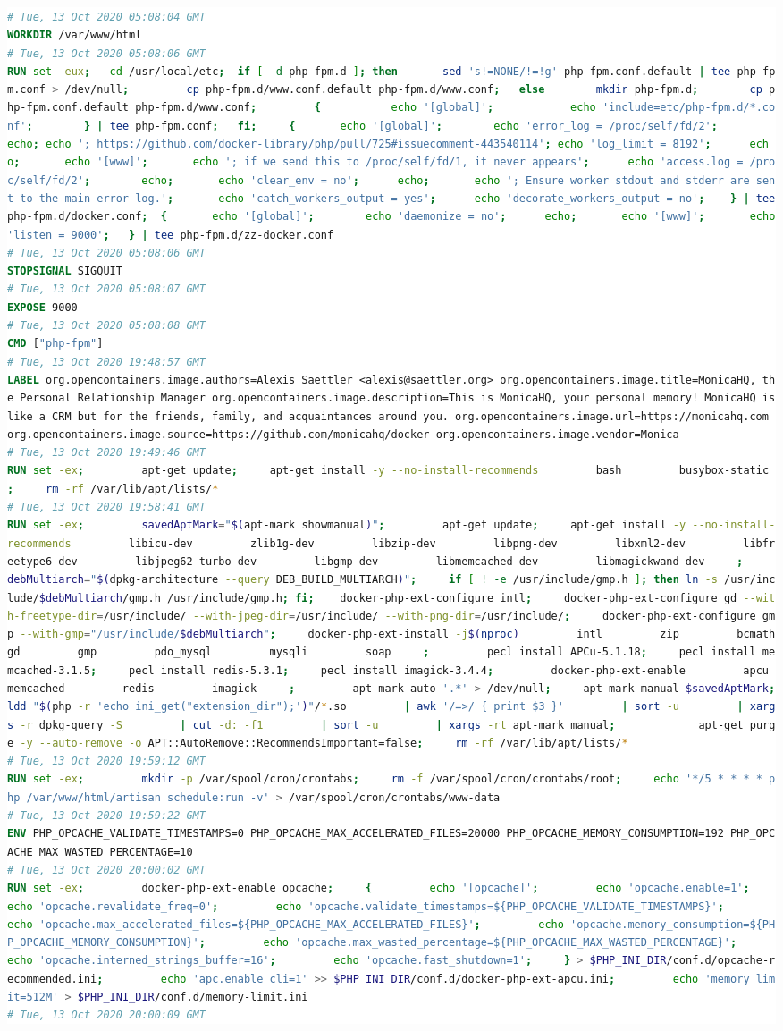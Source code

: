 ```dockerfile
# Tue, 13 Oct 2020 05:08:04 GMT
WORKDIR /var/www/html
# Tue, 13 Oct 2020 05:08:06 GMT
RUN set -eux; 	cd /usr/local/etc; 	if [ -d php-fpm.d ]; then 		sed 's!=NONE/!=!g' php-fpm.conf.default | tee php-fpm.conf > /dev/null; 		cp php-fpm.d/www.conf.default php-fpm.d/www.conf; 	else 		mkdir php-fpm.d; 		cp php-fpm.conf.default php-fpm.d/www.conf; 		{ 			echo '[global]'; 			echo 'include=etc/php-fpm.d/*.conf'; 		} | tee php-fpm.conf; 	fi; 	{ 		echo '[global]'; 		echo 'error_log = /proc/self/fd/2'; 		echo; echo '; https://github.com/docker-library/php/pull/725#issuecomment-443540114'; echo 'log_limit = 8192'; 		echo; 		echo '[www]'; 		echo '; if we send this to /proc/self/fd/1, it never appears'; 		echo 'access.log = /proc/self/fd/2'; 		echo; 		echo 'clear_env = no'; 		echo; 		echo '; Ensure worker stdout and stderr are sent to the main error log.'; 		echo 'catch_workers_output = yes'; 		echo 'decorate_workers_output = no'; 	} | tee php-fpm.d/docker.conf; 	{ 		echo '[global]'; 		echo 'daemonize = no'; 		echo; 		echo '[www]'; 		echo 'listen = 9000'; 	} | tee php-fpm.d/zz-docker.conf
# Tue, 13 Oct 2020 05:08:06 GMT
STOPSIGNAL SIGQUIT
# Tue, 13 Oct 2020 05:08:07 GMT
EXPOSE 9000
# Tue, 13 Oct 2020 05:08:08 GMT
CMD ["php-fpm"]
# Tue, 13 Oct 2020 19:48:57 GMT
LABEL org.opencontainers.image.authors=Alexis Saettler <alexis@saettler.org> org.opencontainers.image.title=MonicaHQ, the Personal Relationship Manager org.opencontainers.image.description=This is MonicaHQ, your personal memory! MonicaHQ is like a CRM but for the friends, family, and acquaintances around you. org.opencontainers.image.url=https://monicahq.com org.opencontainers.image.source=https://github.com/monicahq/docker org.opencontainers.image.vendor=Monica
# Tue, 13 Oct 2020 19:49:46 GMT
RUN set -ex;         apt-get update;     apt-get install -y --no-install-recommends         bash         busybox-static     ;     rm -rf /var/lib/apt/lists/*
# Tue, 13 Oct 2020 19:58:41 GMT
RUN set -ex;         savedAptMark="$(apt-mark showmanual)";         apt-get update;     apt-get install -y --no-install-recommends         libicu-dev         zlib1g-dev         libzip-dev         libpng-dev         libxml2-dev         libfreetype6-dev         libjpeg62-turbo-dev         libgmp-dev         libmemcached-dev         libmagickwand-dev     ;         debMultiarch="$(dpkg-architecture --query DEB_BUILD_MULTIARCH)";     if [ ! -e /usr/include/gmp.h ]; then ln -s /usr/include/$debMultiarch/gmp.h /usr/include/gmp.h; fi;    docker-php-ext-configure intl;     docker-php-ext-configure gd --with-freetype-dir=/usr/include/ --with-jpeg-dir=/usr/include/ --with-png-dir=/usr/include/;     docker-php-ext-configure gmp --with-gmp="/usr/include/$debMultiarch";     docker-php-ext-install -j$(nproc)         intl         zip         bcmath         gd         gmp         pdo_mysql         mysqli         soap     ;         pecl install APCu-5.1.18;     pecl install memcached-3.1.5;     pecl install redis-5.3.1;     pecl install imagick-3.4.4;         docker-php-ext-enable         apcu         memcached         redis         imagick     ;         apt-mark auto '.*' > /dev/null;     apt-mark manual $savedAptMark;         ldd "$(php -r 'echo ini_get("extension_dir");')"/*.so         | awk '/=>/ { print $3 }'         | sort -u         | xargs -r dpkg-query -S         | cut -d: -f1         | sort -u         | xargs -rt apt-mark manual;             apt-get purge -y --auto-remove -o APT::AutoRemove::RecommendsImportant=false;     rm -rf /var/lib/apt/lists/*
# Tue, 13 Oct 2020 19:59:12 GMT
RUN set -ex;         mkdir -p /var/spool/cron/crontabs;     rm -f /var/spool/cron/crontabs/root;     echo '*/5 * * * * php /var/www/html/artisan schedule:run -v' > /var/spool/cron/crontabs/www-data
# Tue, 13 Oct 2020 19:59:22 GMT
ENV PHP_OPCACHE_VALIDATE_TIMESTAMPS=0 PHP_OPCACHE_MAX_ACCELERATED_FILES=20000 PHP_OPCACHE_MEMORY_CONSUMPTION=192 PHP_OPCACHE_MAX_WASTED_PERCENTAGE=10
# Tue, 13 Oct 2020 20:00:02 GMT
RUN set -ex;         docker-php-ext-enable opcache;     {         echo '[opcache]';         echo 'opcache.enable=1';         echo 'opcache.revalidate_freq=0';         echo 'opcache.validate_timestamps=${PHP_OPCACHE_VALIDATE_TIMESTAMPS}';         echo 'opcache.max_accelerated_files=${PHP_OPCACHE_MAX_ACCELERATED_FILES}';         echo 'opcache.memory_consumption=${PHP_OPCACHE_MEMORY_CONSUMPTION}';         echo 'opcache.max_wasted_percentage=${PHP_OPCACHE_MAX_WASTED_PERCENTAGE}';         echo 'opcache.interned_strings_buffer=16';         echo 'opcache.fast_shutdown=1';     } > $PHP_INI_DIR/conf.d/opcache-recommended.ini;         echo 'apc.enable_cli=1' >> $PHP_INI_DIR/conf.d/docker-php-ext-apcu.ini;         echo 'memory_limit=512M' > $PHP_INI_DIR/conf.d/memory-limit.ini
# Tue, 13 Oct 2020 20:00:09 GMT
```